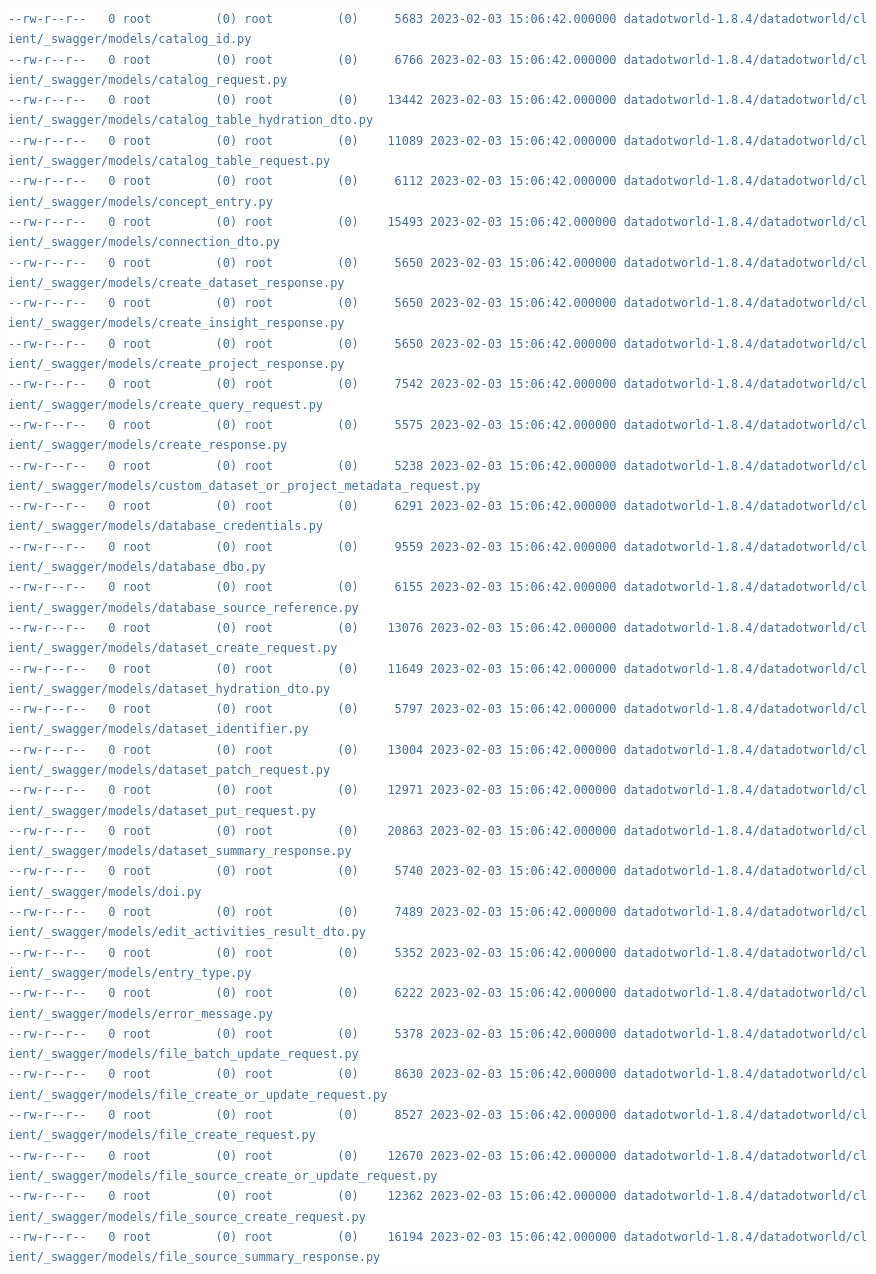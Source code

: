 ```diff
--rw-r--r--   0 root         (0) root         (0)     5683 2023-02-03 15:06:42.000000 datadotworld-1.8.4/datadotworld/client/_swagger/models/catalog_id.py
--rw-r--r--   0 root         (0) root         (0)     6766 2023-02-03 15:06:42.000000 datadotworld-1.8.4/datadotworld/client/_swagger/models/catalog_request.py
--rw-r--r--   0 root         (0) root         (0)    13442 2023-02-03 15:06:42.000000 datadotworld-1.8.4/datadotworld/client/_swagger/models/catalog_table_hydration_dto.py
--rw-r--r--   0 root         (0) root         (0)    11089 2023-02-03 15:06:42.000000 datadotworld-1.8.4/datadotworld/client/_swagger/models/catalog_table_request.py
--rw-r--r--   0 root         (0) root         (0)     6112 2023-02-03 15:06:42.000000 datadotworld-1.8.4/datadotworld/client/_swagger/models/concept_entry.py
--rw-r--r--   0 root         (0) root         (0)    15493 2023-02-03 15:06:42.000000 datadotworld-1.8.4/datadotworld/client/_swagger/models/connection_dto.py
--rw-r--r--   0 root         (0) root         (0)     5650 2023-02-03 15:06:42.000000 datadotworld-1.8.4/datadotworld/client/_swagger/models/create_dataset_response.py
--rw-r--r--   0 root         (0) root         (0)     5650 2023-02-03 15:06:42.000000 datadotworld-1.8.4/datadotworld/client/_swagger/models/create_insight_response.py
--rw-r--r--   0 root         (0) root         (0)     5650 2023-02-03 15:06:42.000000 datadotworld-1.8.4/datadotworld/client/_swagger/models/create_project_response.py
--rw-r--r--   0 root         (0) root         (0)     7542 2023-02-03 15:06:42.000000 datadotworld-1.8.4/datadotworld/client/_swagger/models/create_query_request.py
--rw-r--r--   0 root         (0) root         (0)     5575 2023-02-03 15:06:42.000000 datadotworld-1.8.4/datadotworld/client/_swagger/models/create_response.py
--rw-r--r--   0 root         (0) root         (0)     5238 2023-02-03 15:06:42.000000 datadotworld-1.8.4/datadotworld/client/_swagger/models/custom_dataset_or_project_metadata_request.py
--rw-r--r--   0 root         (0) root         (0)     6291 2023-02-03 15:06:42.000000 datadotworld-1.8.4/datadotworld/client/_swagger/models/database_credentials.py
--rw-r--r--   0 root         (0) root         (0)     9559 2023-02-03 15:06:42.000000 datadotworld-1.8.4/datadotworld/client/_swagger/models/database_dbo.py
--rw-r--r--   0 root         (0) root         (0)     6155 2023-02-03 15:06:42.000000 datadotworld-1.8.4/datadotworld/client/_swagger/models/database_source_reference.py
--rw-r--r--   0 root         (0) root         (0)    13076 2023-02-03 15:06:42.000000 datadotworld-1.8.4/datadotworld/client/_swagger/models/dataset_create_request.py
--rw-r--r--   0 root         (0) root         (0)    11649 2023-02-03 15:06:42.000000 datadotworld-1.8.4/datadotworld/client/_swagger/models/dataset_hydration_dto.py
--rw-r--r--   0 root         (0) root         (0)     5797 2023-02-03 15:06:42.000000 datadotworld-1.8.4/datadotworld/client/_swagger/models/dataset_identifier.py
--rw-r--r--   0 root         (0) root         (0)    13004 2023-02-03 15:06:42.000000 datadotworld-1.8.4/datadotworld/client/_swagger/models/dataset_patch_request.py
--rw-r--r--   0 root         (0) root         (0)    12971 2023-02-03 15:06:42.000000 datadotworld-1.8.4/datadotworld/client/_swagger/models/dataset_put_request.py
--rw-r--r--   0 root         (0) root         (0)    20863 2023-02-03 15:06:42.000000 datadotworld-1.8.4/datadotworld/client/_swagger/models/dataset_summary_response.py
--rw-r--r--   0 root         (0) root         (0)     5740 2023-02-03 15:06:42.000000 datadotworld-1.8.4/datadotworld/client/_swagger/models/doi.py
--rw-r--r--   0 root         (0) root         (0)     7489 2023-02-03 15:06:42.000000 datadotworld-1.8.4/datadotworld/client/_swagger/models/edit_activities_result_dto.py
--rw-r--r--   0 root         (0) root         (0)     5352 2023-02-03 15:06:42.000000 datadotworld-1.8.4/datadotworld/client/_swagger/models/entry_type.py
--rw-r--r--   0 root         (0) root         (0)     6222 2023-02-03 15:06:42.000000 datadotworld-1.8.4/datadotworld/client/_swagger/models/error_message.py
--rw-r--r--   0 root         (0) root         (0)     5378 2023-02-03 15:06:42.000000 datadotworld-1.8.4/datadotworld/client/_swagger/models/file_batch_update_request.py
--rw-r--r--   0 root         (0) root         (0)     8630 2023-02-03 15:06:42.000000 datadotworld-1.8.4/datadotworld/client/_swagger/models/file_create_or_update_request.py
--rw-r--r--   0 root         (0) root         (0)     8527 2023-02-03 15:06:42.000000 datadotworld-1.8.4/datadotworld/client/_swagger/models/file_create_request.py
--rw-r--r--   0 root         (0) root         (0)    12670 2023-02-03 15:06:42.000000 datadotworld-1.8.4/datadotworld/client/_swagger/models/file_source_create_or_update_request.py
--rw-r--r--   0 root         (0) root         (0)    12362 2023-02-03 15:06:42.000000 datadotworld-1.8.4/datadotworld/client/_swagger/models/file_source_create_request.py
--rw-r--r--   0 root         (0) root         (0)    16194 2023-02-03 15:06:42.000000 datadotworld-1.8.4/datadotworld/client/_swagger/models/file_source_summary_response.py
```